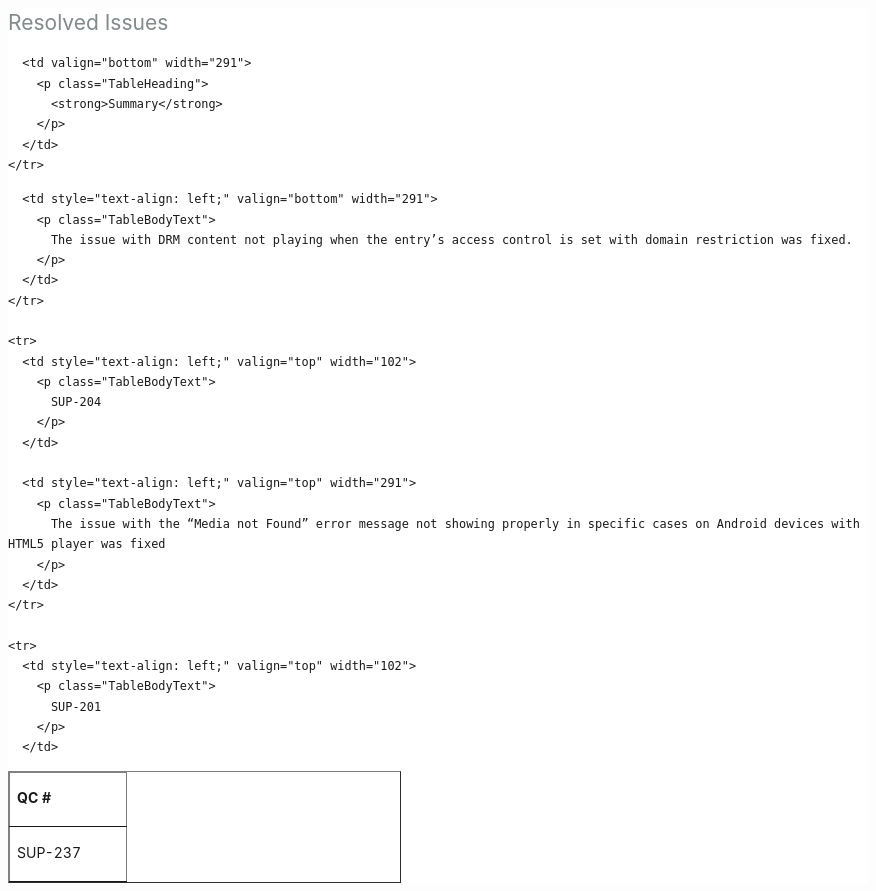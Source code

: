 <p class="mce-heading-4">
  <span style="font-size: 1.5em; color: #828a8c;">Resolved Issues</span>
</p>

<table style="width: 393px;" border="1" cellspacing="0" cellpadding="0">
  <thead>
    <tr>
      <td valign="bottom" width="102">
        <p class="TableHeading">
          <strong>QC #</strong>
        </p>
      </td>
      
      <td valign="bottom" width="291">
        <p class="TableHeading">
          <strong>Summary</strong>
        </p>
      </td>
    </tr>
  </thead>
  
  <tbody>
    <tr>
      <td style="text-align: left;" valign="bottom" width="102">
        <p class="TableBodyText">
          SUP-237
        </p>
      </td>
      
      <td style="text-align: left;" valign="bottom" width="291">
        <p class="TableBodyText">
          The issue with DRM content not playing when the entry’s access control is set with domain restriction was fixed.
        </p>
      </td>
    </tr>
    
    <tr>
      <td style="text-align: left;" valign="top" width="102">
        <p class="TableBodyText">
          SUP-204
        </p>
      </td>
      
      <td style="text-align: left;" valign="top" width="291">
        <p class="TableBodyText">
          The issue with the “Media not Found” error message not showing properly in specific cases on Android devices with HTML5 player was fixed
        </p>
      </td>
    </tr>
    
    <tr>
      <td style="text-align: left;" valign="top" width="102">
        <p class="TableBodyText">
          SUP-201
        </p>
      </td>
      